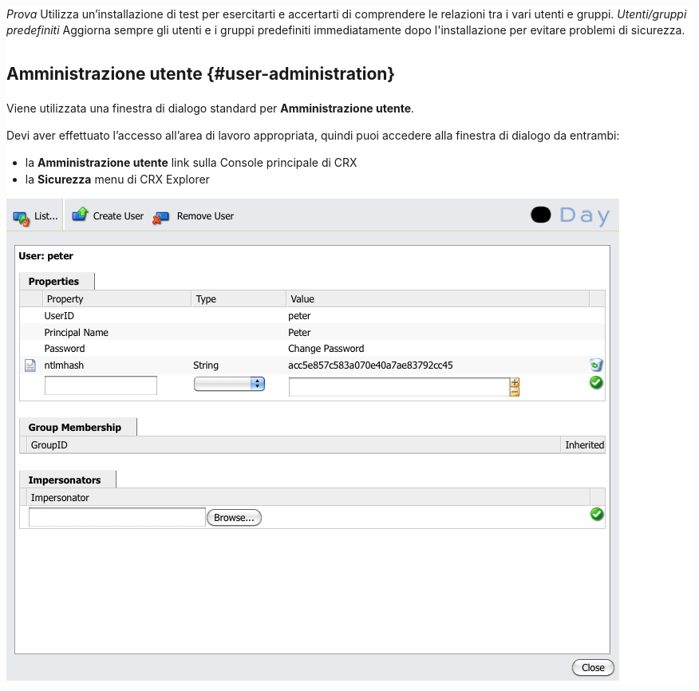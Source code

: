   </tr> 
  <tr> 
   <td><i>Prova</i></td> 
   <td>Utilizza un’installazione di test per esercitarti e accertarti di comprendere le relazioni tra i vari utenti e gruppi.</td> 
  </tr> 
  <tr> 
   <td><i>Utenti/gruppi predefiniti</i></td> 
   <td>Aggiorna sempre gli utenti e i gruppi predefiniti immediatamente dopo l'installazione per evitare problemi di sicurezza.</td> 
  </tr> 
 </tbody> 
</table>

## Amministrazione utente {#user-administration}

Viene utilizzata una finestra di dialogo standard per **Amministrazione utente**.

Devi aver effettuato l’accesso all’area di lavoro appropriata, quindi puoi accedere alla finestra di dialogo da entrambi:

* la **Amministrazione utente** link sulla Console principale di CRX
* la **Sicurezza** menu di CRX Explorer

![chlimage_1-309](assets/chlimage_1-309.png)
